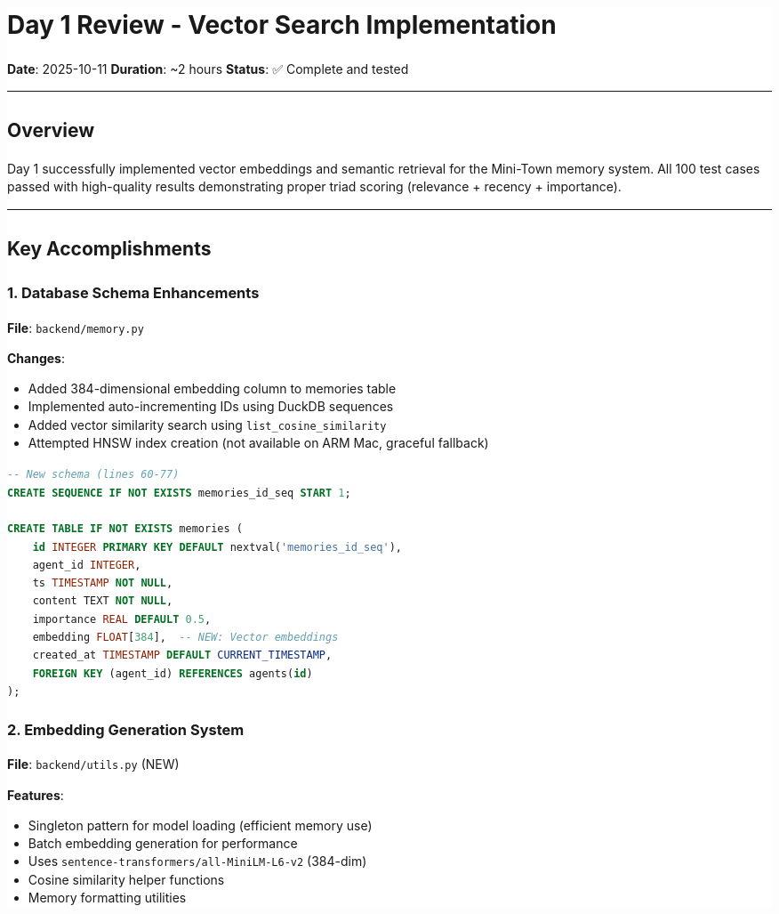 # Day 1 Review - Vector Search Implementation

**Date**: 2025-10-11
**Duration**: ~2 hours
**Status**: ✅ Complete and tested

---

## Overview

Day 1 successfully implemented vector embeddings and semantic retrieval for the Mini-Town memory system. All 100 test cases passed with high-quality results demonstrating proper triad scoring (relevance + recency + importance).

---

## Key Accomplishments

### 1. Database Schema Enhancements

**File**: `backend/memory.py`

**Changes**:
- Added 384-dimensional embedding column to memories table
- Implemented auto-incrementing IDs using DuckDB sequences
- Added vector similarity search using `list_cosine_similarity`
- Attempted HNSW index creation (not available on ARM Mac, graceful fallback)

```sql
-- New schema (lines 60-77)
CREATE SEQUENCE IF NOT EXISTS memories_id_seq START 1;

CREATE TABLE IF NOT EXISTS memories (
    id INTEGER PRIMARY KEY DEFAULT nextval('memories_id_seq'),
    agent_id INTEGER,
    ts TIMESTAMP NOT NULL,
    content TEXT NOT NULL,
    importance REAL DEFAULT 0.5,
    embedding FLOAT[384],  -- NEW: Vector embeddings
    created_at TIMESTAMP DEFAULT CURRENT_TIMESTAMP,
    FOREIGN KEY (agent_id) REFERENCES agents(id)
);
```

### 2. Embedding Generation System

**File**: `backend/utils.py` (NEW)

**Features**:
- Singleton pattern for model loading (efficient memory use)
- Batch embedding generation for performance
- Uses `sentence-transformers/all-MiniLM-L6-v2` (384-dim)
- Cosine similarity helper functions
- Memory formatting utilities
